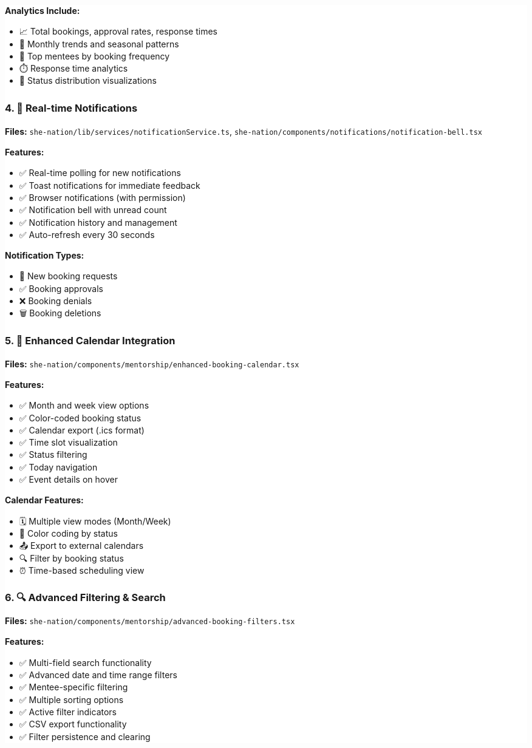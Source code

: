 **Analytics Include:**
- 📈 Total bookings, approval rates, response times
- 📅 Monthly trends and seasonal patterns
- 👥 Top mentees by booking frequency
- ⏱️ Response time analytics
- 🎯 Status distribution visualizations

### 4. 🔔 Real-time Notifications
**Files:** `she-nation/lib/services/notificationService.ts`, `she-nation/components/notifications/notification-bell.tsx`

**Features:**
- ✅ Real-time polling for new notifications
- ✅ Toast notifications for immediate feedback
- ✅ Browser notifications (with permission)
- ✅ Notification bell with unread count
- ✅ Notification history and management
- ✅ Auto-refresh every 30 seconds

**Notification Types:**
- 📅 New booking requests
- ✅ Booking approvals
- ❌ Booking denials
- 🗑️ Booking deletions

### 5. 📅 Enhanced Calendar Integration
**Files:** `she-nation/components/mentorship/enhanced-booking-calendar.tsx`

**Features:**
- ✅ Month and week view options
- ✅ Color-coded booking status
- ✅ Calendar export (.ics format)
- ✅ Time slot visualization
- ✅ Status filtering
- ✅ Today navigation
- ✅ Event details on hover

**Calendar Features:**
- 🗓️ Multiple view modes (Month/Week)
- 🎨 Color coding by status
- 📤 Export to external calendars
- 🔍 Filter by booking status
- ⏰ Time-based scheduling view

### 6. 🔍 Advanced Filtering & Search
**Files:** `she-nation/components/mentorship/advanced-booking-filters.tsx`

**Features:**
- ✅ Multi-field search functionality
- ✅ Advanced date and time range filters
- ✅ Mentee-specific filtering
- ✅ Multiple sorting options
- ✅ Active filter indicators
- ✅ CSV export functionality
- ✅ Filter persistence and clearing
